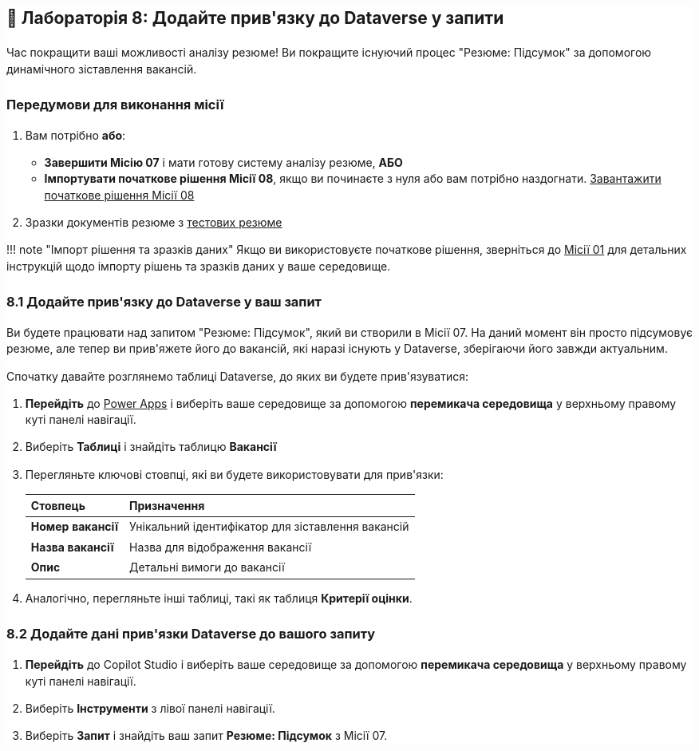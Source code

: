 ## 🧪 Лабораторія 8: Додайте прив'язку до Dataverse у запити

Час покращити ваші можливості аналізу резюме! Ви покращите існуючий процес "Резюме: Підсумок" за допомогою динамічного зіставлення вакансій.

### Передумови для виконання місії

1. Вам потрібно **або**:

    - **Завершити Місію 07** і мати готову систему аналізу резюме, **АБО**
    - **Імпортувати початкове рішення Місії 08**, якщо ви починаєте з нуля або вам потрібно наздогнати. [Завантажити початкове рішення Місії 08](https://aka.ms/agent-academy)

1. Зразки документів резюме з [тестових резюме](https://download-directory.github.io/?url=https://github.com/microsoft/agent-academy/tree/main/operative/sample-data/resumes&filename=operative_sampledata)

!!! note "Імпорт рішення та зразків даних"
    Якщо ви використовуєте початкове рішення, зверніться до [Місії 01](../01-get-started/README.md) для детальних інструкцій щодо імпорту рішень та зразків даних у ваше середовище.

### 8.1 Додайте прив'язку до Dataverse у ваш запит

Ви будете працювати над запитом "Резюме: Підсумок", який ви створили в Місії 07. На даний момент він просто підсумовує резюме, але тепер ви прив'яжете його до вакансій, які наразі існують у Dataverse, зберігаючи його завжди актуальним.

Спочатку давайте розглянемо таблиці Dataverse, до яких ви будете прив'язуватися:

1. **Перейдіть** до [Power Apps](https://make.powerapps.com) і виберіть ваше середовище за допомогою **перемикача середовища** у верхньому правому куті панелі навігації.

1. Виберіть **Таблиці** і знайдіть таблицю **Вакансії**

1. Перегляньте ключові стовпці, які ви будете використовувати для прив'язки:

    | Стовпець | Призначення |
    |--------|---------|
    | **Номер вакансії** | Унікальний ідентифікатор для зіставлення вакансій |
    | **Назва вакансії** | Назва для відображення вакансії |
    | **Опис** | Детальні вимоги до вакансії |

1. Аналогічно, перегляньте інші таблиці, такі як таблиця **Критерії оцінки**.

### 8.2 Додайте дані прив'язки Dataverse до вашого запиту

1. **Перейдіть** до Copilot Studio і виберіть ваше середовище за допомогою **перемикача середовища** у верхньому правому куті панелі навігації.

1. Виберіть **Інструменти** з лівої панелі навігації.

1. Виберіть **Запит** і знайдіть ваш запит **Резюме: Підсумок** з Місії 07.  